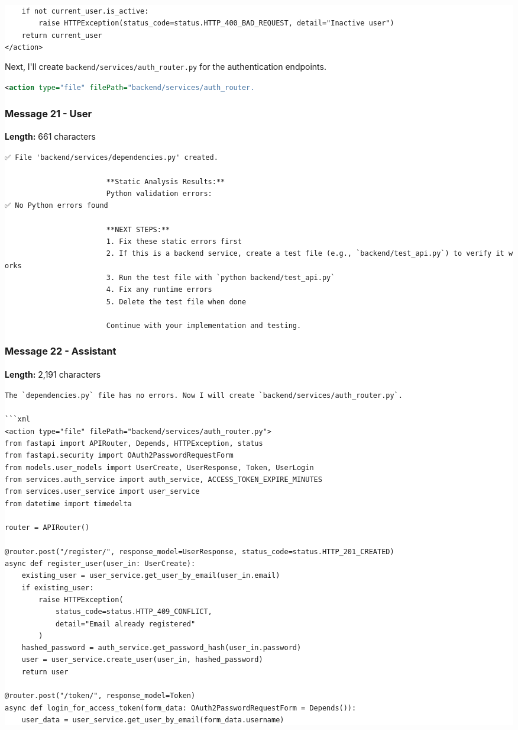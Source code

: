 ```
    if not current_user.is_active:
        raise HTTPException(status_code=status.HTTP_400_BAD_REQUEST, detail="Inactive user")
    return current_user
</action>
```
Next, I'll create `backend/services/auth_router.py` for the authentication endpoints.
```xml
<action type="file" filePath="backend/services/auth_router.
```

### Message 21 - User

**Length:** 661 characters

```
✅ File 'backend/services/dependencies.py' created.

                        **Static Analysis Results:**
                        Python validation errors:
✅ No Python errors found

                        **NEXT STEPS:**
                        1. Fix these static errors first
                        2. If this is a backend service, create a test file (e.g., `backend/test_api.py`) to verify it works
                        3. Run the test file with `python backend/test_api.py`
                        4. Fix any runtime errors
                        5. Delete the test file when done

                        Continue with your implementation and testing.
```

### Message 22 - Assistant

**Length:** 2,191 characters

```
The `dependencies.py` file has no errors. Now I will create `backend/services/auth_router.py`.

```xml
<action type="file" filePath="backend/services/auth_router.py">
from fastapi import APIRouter, Depends, HTTPException, status
from fastapi.security import OAuth2PasswordRequestForm
from models.user_models import UserCreate, UserResponse, Token, UserLogin
from services.auth_service import auth_service, ACCESS_TOKEN_EXPIRE_MINUTES
from services.user_service import user_service
from datetime import timedelta

router = APIRouter()

@router.post("/register/", response_model=UserResponse, status_code=status.HTTP_201_CREATED)
async def register_user(user_in: UserCreate):
    existing_user = user_service.get_user_by_email(user_in.email)
    if existing_user:
        raise HTTPException(
            status_code=status.HTTP_409_CONFLICT,
            detail="Email already registered"
        )
    hashed_password = auth_service.get_password_hash(user_in.password)
    user = user_service.create_user(user_in, hashed_password)
    return user

@router.post("/token/", response_model=Token)
async def login_for_access_token(form_data: OAuth2PasswordRequestForm = Depends()):
    user_data = user_service.get_user_by_email(form_data.username)
```